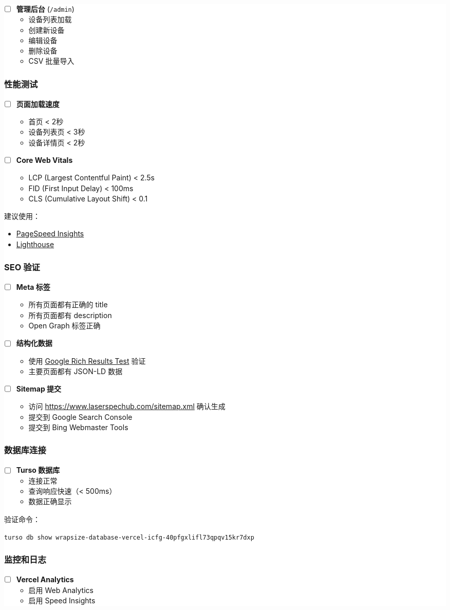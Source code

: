 - [ ] **管理后台** (`/admin`)
  - 设备列表加载
  - 创建新设备
  - 编辑设备
  - 删除设备
  - CSV 批量导入

### 性能测试

- [ ] **页面加载速度**
  - 首页 < 2秒
  - 设备列表页 < 3秒
  - 设备详情页 < 2秒

- [ ] **Core Web Vitals**
  - LCP (Largest Contentful Paint) < 2.5s
  - FID (First Input Delay) < 100ms
  - CLS (Cumulative Layout Shift) < 0.1

建议使用：
- [PageSpeed Insights](https://pagespeed.web.dev/)
- [Lighthouse](https://developers.google.com/web/tools/lighthouse)

### SEO 验证

- [ ] **Meta 标签**
  - 所有页面都有正确的 title
  - 所有页面都有 description
  - Open Graph 标签正确

- [ ] **结构化数据**
  - 使用 [Google Rich Results Test](https://search.google.com/test/rich-results) 验证
  - 主要页面都有 JSON-LD 数据

- [ ] **Sitemap 提交**
  - 访问 https://www.laserspechub.com/sitemap.xml 确认生成
  - 提交到 Google Search Console
  - 提交到 Bing Webmaster Tools

### 数据库连接

- [ ] **Turso 数据库**
  - 连接正常
  - 查询响应快速（< 500ms）
  - 数据正确显示

验证命令：
```bash
turso db show wrapsize-database-vercel-icfg-40pfgxlifl73qpqv15kr7dxp
```

### 监控和日志

- [ ] **Vercel Analytics**
  - 启用 Web Analytics
  - 启用 Speed Insights
